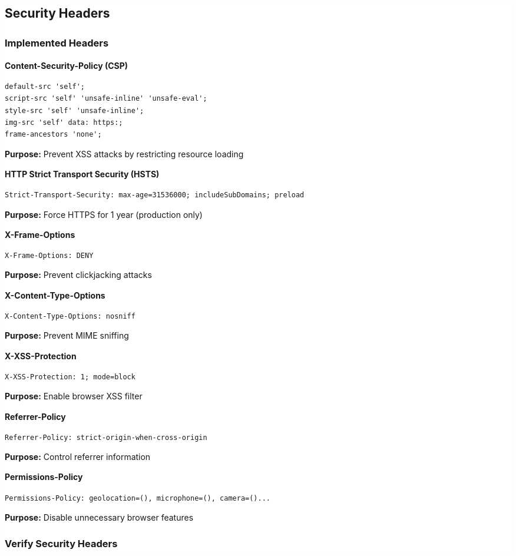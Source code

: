 ## Security Headers

### Implemented Headers

**Content-Security-Policy (CSP)**
```
default-src 'self';
script-src 'self' 'unsafe-inline' 'unsafe-eval';
style-src 'self' 'unsafe-inline';
img-src 'self' data: https:;
frame-ancestors 'none';
```

**Purpose:** Prevent XSS attacks by restricting resource loading

**HTTP Strict Transport Security (HSTS)**
```
Strict-Transport-Security: max-age=31536000; includeSubDomains; preload
```

**Purpose:** Force HTTPS for 1 year (production only)

**X-Frame-Options**
```
X-Frame-Options: DENY
```

**Purpose:** Prevent clickjacking attacks

**X-Content-Type-Options**
```
X-Content-Type-Options: nosniff
```

**Purpose:** Prevent MIME sniffing

**X-XSS-Protection**
```
X-XSS-Protection: 1; mode=block
```

**Purpose:** Enable browser XSS filter

**Referrer-Policy**
```
Referrer-Policy: strict-origin-when-cross-origin
```

**Purpose:** Control referrer information

**Permissions-Policy**
```
Permissions-Policy: geolocation=(), microphone=(), camera=()...
```

**Purpose:** Disable unnecessary browser features

### Verify Security Headers
